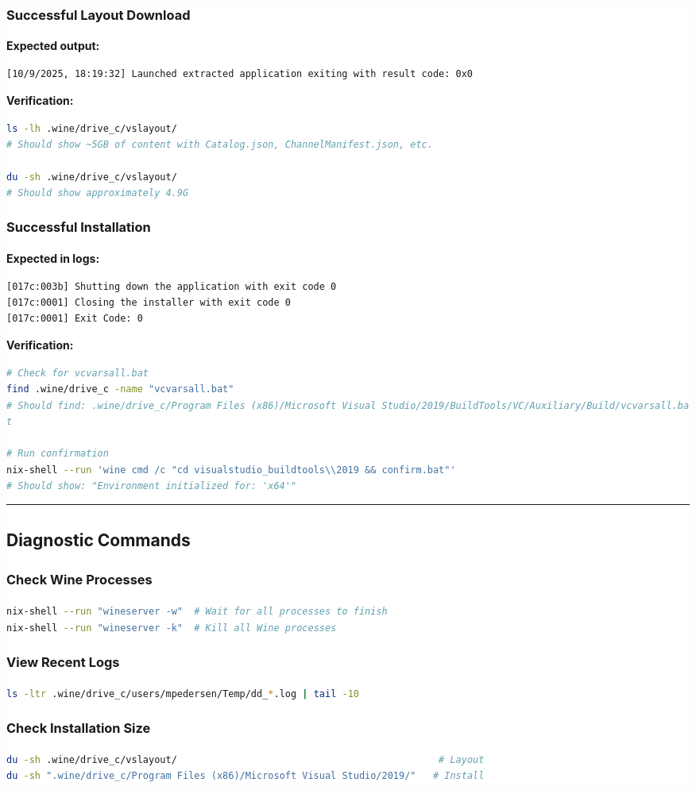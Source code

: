 ### Successful Layout Download

**Expected output:**
```
[10/9/2025, 18:19:32] Launched extracted application exiting with result code: 0x0
```

**Verification:**
```bash
ls -lh .wine/drive_c/vslayout/
# Should show ~5GB of content with Catalog.json, ChannelManifest.json, etc.

du -sh .wine/drive_c/vslayout/
# Should show approximately 4.9G
```

### Successful Installation

**Expected in logs:**
```
[017c:003b] Shutting down the application with exit code 0
[017c:0001] Closing the installer with exit code 0
[017c:0001] Exit Code: 0
```

**Verification:**
```bash
# Check for vcvarsall.bat
find .wine/drive_c -name "vcvarsall.bat"
# Should find: .wine/drive_c/Program Files (x86)/Microsoft Visual Studio/2019/BuildTools/VC/Auxiliary/Build/vcvarsall.bat

# Run confirmation
nix-shell --run 'wine cmd /c "cd visualstudio_buildtools\\2019 && confirm.bat"'
# Should show: "Environment initialized for: 'x64'"
```

---

## Diagnostic Commands

### Check Wine Processes
```bash
nix-shell --run "wineserver -w"  # Wait for all processes to finish
nix-shell --run "wineserver -k"  # Kill all Wine processes
```

### View Recent Logs
```bash
ls -ltr .wine/drive_c/users/mpedersen/Temp/dd_*.log | tail -10
```

### Check Installation Size
```bash
du -sh .wine/drive_c/vslayout/                                              # Layout
du -sh ".wine/drive_c/Program Files (x86)/Microsoft Visual Studio/2019/"   # Install
```
